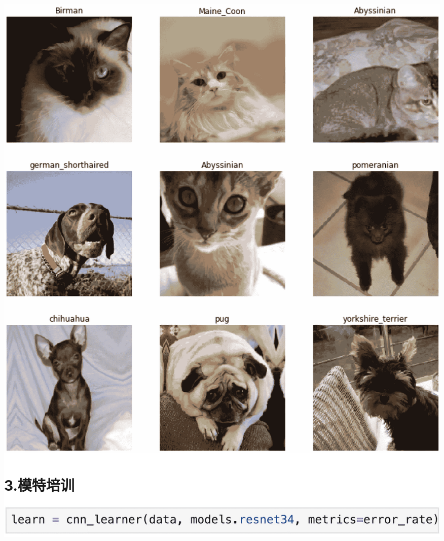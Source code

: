 ![](img/e6d8d18b901aca80cae91571b5d95a81.png)

# 3.模特培训

![](img/a3130a5a5cd91263468acb219ec705f1.png)
